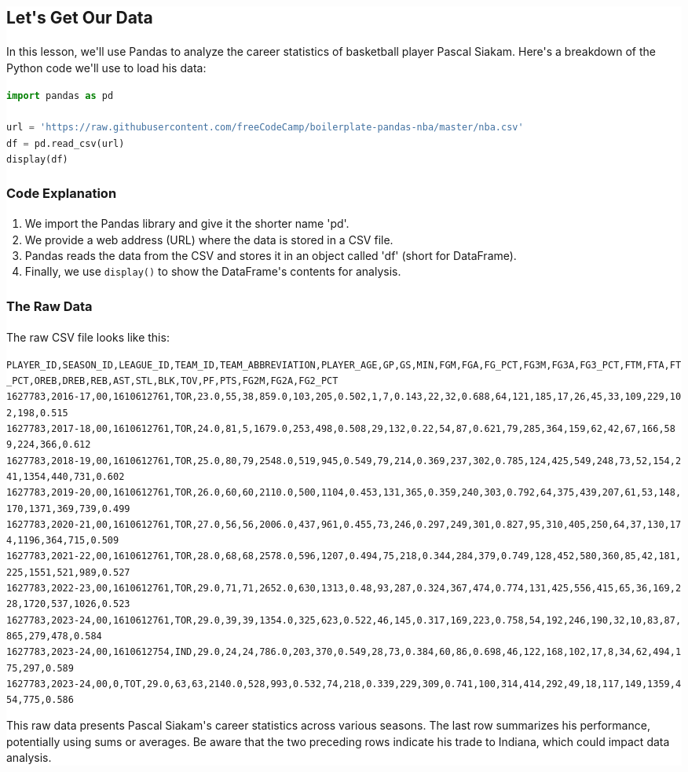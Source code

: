 ## Let's Get Our Data

In this lesson, we'll use Pandas to analyze the career statistics of basketball player Pascal Siakam. Here's a breakdown of the Python code we'll use to load his data:

```Python
import pandas as pd

url = 'https://raw.githubusercontent.com/freeCodeCamp/boilerplate-pandas-nba/master/nba.csv'
df = pd.read_csv(url)
display(df) 
```

### Code Explanation

1. We import the Pandas library and give it the shorter name 'pd'.
2. We provide a web address (URL) where the data is stored in a CSV file.
3. Pandas reads the data from the CSV and stores it in an object called 'df' (short for DataFrame).
4. Finally, we use `display()` to show the DataFrame's contents for analysis.

### The Raw Data

The raw CSV file looks like this:

```
PLAYER_ID,SEASON_ID,LEAGUE_ID,TEAM_ID,TEAM_ABBREVIATION,PLAYER_AGE,GP,GS,MIN,FGM,FGA,FG_PCT,FG3M,FG3A,FG3_PCT,FTM,FTA,FT_PCT,OREB,DREB,REB,AST,STL,BLK,TOV,PF,PTS,FG2M,FG2A,FG2_PCT
1627783,2016-17,00,1610612761,TOR,23.0,55,38,859.0,103,205,0.502,1,7,0.143,22,32,0.688,64,121,185,17,26,45,33,109,229,102,198,0.515
1627783,2017-18,00,1610612761,TOR,24.0,81,5,1679.0,253,498,0.508,29,132,0.22,54,87,0.621,79,285,364,159,62,42,67,166,589,224,366,0.612
1627783,2018-19,00,1610612761,TOR,25.0,80,79,2548.0,519,945,0.549,79,214,0.369,237,302,0.785,124,425,549,248,73,52,154,241,1354,440,731,0.602
1627783,2019-20,00,1610612761,TOR,26.0,60,60,2110.0,500,1104,0.453,131,365,0.359,240,303,0.792,64,375,439,207,61,53,148,170,1371,369,739,0.499
1627783,2020-21,00,1610612761,TOR,27.0,56,56,2006.0,437,961,0.455,73,246,0.297,249,301,0.827,95,310,405,250,64,37,130,174,1196,364,715,0.509
1627783,2021-22,00,1610612761,TOR,28.0,68,68,2578.0,596,1207,0.494,75,218,0.344,284,379,0.749,128,452,580,360,85,42,181,225,1551,521,989,0.527
1627783,2022-23,00,1610612761,TOR,29.0,71,71,2652.0,630,1313,0.48,93,287,0.324,367,474,0.774,131,425,556,415,65,36,169,228,1720,537,1026,0.523
1627783,2023-24,00,1610612761,TOR,29.0,39,39,1354.0,325,623,0.522,46,145,0.317,169,223,0.758,54,192,246,190,32,10,83,87,865,279,478,0.584
1627783,2023-24,00,1610612754,IND,29.0,24,24,786.0,203,370,0.549,28,73,0.384,60,86,0.698,46,122,168,102,17,8,34,62,494,175,297,0.589
1627783,2023-24,00,0,TOT,29.0,63,63,2140.0,528,993,0.532,74,218,0.339,229,309,0.741,100,314,414,292,49,18,117,149,1359,454,775,0.586
```

This raw data presents Pascal Siakam's career statistics across various seasons. The last row summarizes his performance, potentially using sums or averages. Be aware that the two preceding rows indicate his trade to Indiana, which could impact data analysis.
